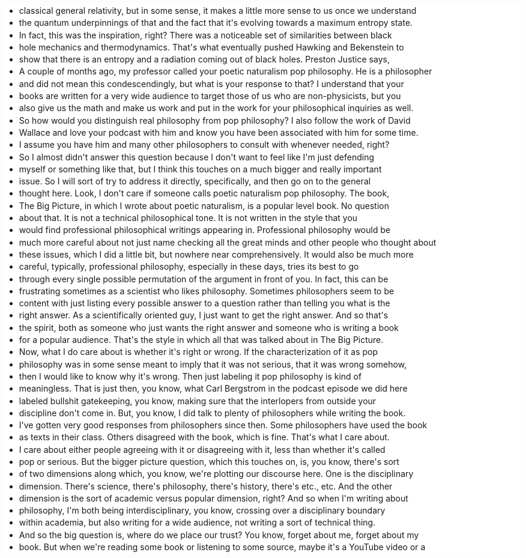 *  classical general relativity, but in some sense, it makes a little more sense to us once we understand
*  the quantum underpinnings of that and the fact that it's evolving towards a maximum entropy state.
*  In fact, this was the inspiration, right? There was a noticeable set of similarities between black
*  hole mechanics and thermodynamics. That's what eventually pushed Hawking and Bekenstein to
*  show that there is an entropy and a radiation coming out of black holes. Preston Justice says,
*  A couple of months ago, my professor called your poetic naturalism pop philosophy. He is a philosopher
*  and did not mean this condescendingly, but what is your response to that? I understand that your
*  books are written for a very wide audience to target those of us who are non-physicists, but you
*  also give us the math and make us work and put in the work for your philosophical inquiries as well.
*  So how would you distinguish real philosophy from pop philosophy? I also follow the work of David
*  Wallace and love your podcast with him and know you have been associated with him for some time.
*  I assume you have him and many other philosophers to consult with whenever needed, right?
*  So I almost didn't answer this question because I don't want to feel like I'm just defending
*  myself or something like that, but I think this touches on a much bigger and really important
*  issue. So I will sort of try to address it directly, specifically, and then go on to the general
*  thought here. Look, I don't care if someone calls poetic naturalism pop philosophy. The book,
*  The Big Picture, in which I wrote about poetic naturalism, is a popular level book. No question
*  about that. It is not a technical philosophical tone. It is not written in the style that you
*  would find professional philosophical writings appearing in. Professional philosophy would be
*  much more careful about not just name checking all the great minds and other people who thought about
*  these issues, which I did a little bit, but nowhere near comprehensively. It would also be much more
*  careful, typically, professional philosophy, especially in these days, tries its best to go
*  through every single possible permutation of the argument in front of you. In fact, this can be
*  frustrating sometimes as a scientist who likes philosophy. Sometimes philosophers seem to be
*  content with just listing every possible answer to a question rather than telling you what is the
*  right answer. As a scientifically oriented guy, I just want to get the right answer. And so that's
*  the spirit, both as someone who just wants the right answer and someone who is writing a book
*  for a popular audience. That's the style in which all that was talked about in The Big Picture.
*  Now, what I do care about is whether it's right or wrong. If the characterization of it as pop
*  philosophy was in some sense meant to imply that it was not serious, that it was wrong somehow,
*  then I would like to know why it's wrong. Then just labeling it pop philosophy is kind of
*  meaningless. That is just then, you know, what Carl Bergstrom in the podcast episode we did here
*  labeled bullshit gatekeeping, you know, making sure that the interlopers from outside your
*  discipline don't come in. But, you know, I did talk to plenty of philosophers while writing the book.
*  I've gotten very good responses from philosophers since then. Some philosophers have used the book
*  as texts in their class. Others disagreed with the book, which is fine. That's what I care about.
*  I care about either people agreeing with it or disagreeing with it, less than whether it's called
*  pop or serious. But the bigger picture question, which this touches on, is, you know, there's sort
*  of two dimensions along which, you know, we're plotting our discourse here. One is the disciplinary
*  dimension. There's science, there's philosophy, there's history, there's etc., etc. And the other
*  dimension is the sort of academic versus popular dimension, right? And so when I'm writing about
*  philosophy, I'm both being interdisciplinary, you know, crossing over a disciplinary boundary
*  within academia, but also writing for a wide audience, not writing a sort of technical thing.
*  And so the big question is, where do we place our trust? You know, forget about me, forget about my
*  book. But when we're reading some book or listening to some source, maybe it's a YouTube video or a